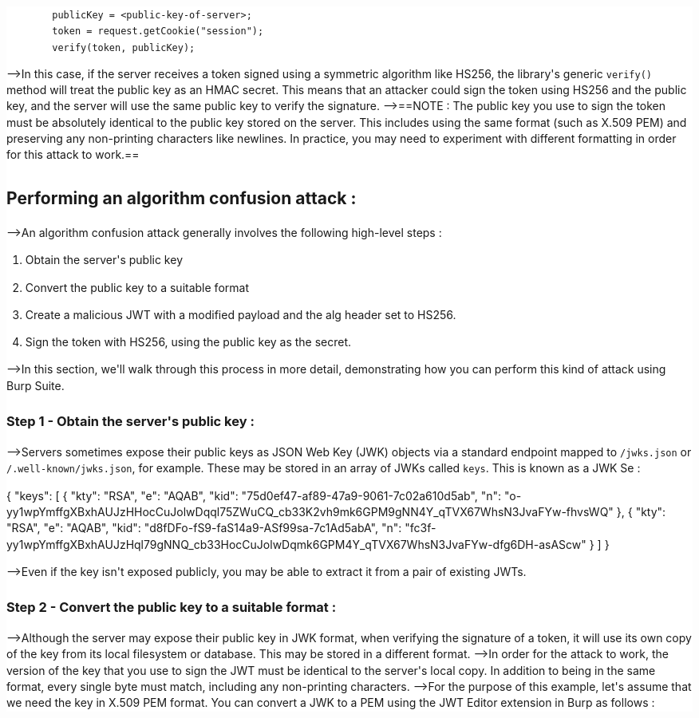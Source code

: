 			publicKey = <public-key-of-server>;
			token = request.getCookie("session");
			verify(token, publicKey);

-->In this case, if the server receives a token signed using a symmetric algorithm like HS256, the library's generic `verify()` method will treat the public key as an HMAC secret. This means that an attacker could sign the token using HS256 and the public key, and the server will use the same public key to verify the signature.
-->==NOTE : The public key you use to sign the token must be absolutely identical to the public key stored on the server. This includes using the same format (such as X.509 PEM) and preserving any non-printing characters like newlines. In practice, you may need to experiment with different formatting in order for this attack to work.==

## Performing an algorithm confusion attack :
-->An algorithm confusion attack generally involves the following high-level steps :

1) Obtain the server's public key

2) Convert the public key to a suitable format

3) Create a malicious JWT with a modified payload and the alg header set to HS256.

4) Sign the token with HS256, using the public key as the secret.

-->In this section, we'll walk through this process in more detail, demonstrating how you can perform this kind of attack using Burp Suite.

### Step 1 - Obtain the server's public key :
-->Servers sometimes expose their public keys as JSON Web Key (JWK) objects via a standard endpoint mapped to `/jwks.json` or `/.well-known/jwks.json`, for example. These may be stored in an array of JWKs called `keys`. This is known as a JWK Se :

{
    "keys": [
        {
            "kty": "RSA",
            "e": "AQAB",
            "kid": "75d0ef47-af89-47a9-9061-7c02a610d5ab",
            "n": "o-yy1wpYmffgXBxhAUJzHHocCuJolwDqql75ZWuCQ_cb33K2vh9mk6GPM9gNN4Y_qTVX67WhsN3JvaFYw-fhvsWQ"
        },
        {
            "kty": "RSA",
            "e": "AQAB",
            "kid": "d8fDFo-fS9-faS14a9-ASf99sa-7c1Ad5abA",
            "n": "fc3f-yy1wpYmffgXBxhAUJzHql79gNNQ_cb33HocCuJolwDqmk6GPM4Y_qTVX67WhsN3JvaFYw-dfg6DH-asAScw"
        }
    ]
}

-->Even if the key isn't exposed publicly, you may be able to extract it from a pair of existing JWTs. 

### Step 2 - Convert the public key to a suitable format :
-->Although the server may expose their public key in JWK format, when verifying the signature of a token, it will use its own copy of the key from its local filesystem or database. This may be stored in a different format.
-->In order for the attack to work, the version of the key that you use to sign the JWT must be identical to the server's local copy. In addition to being in the same format, every single byte must match, including any non-printing characters.
-->For the purpose of this example, let's assume that we need the key in X.509 PEM format. You can convert a JWK to a PEM using the JWT Editor extension in Burp as follows :
